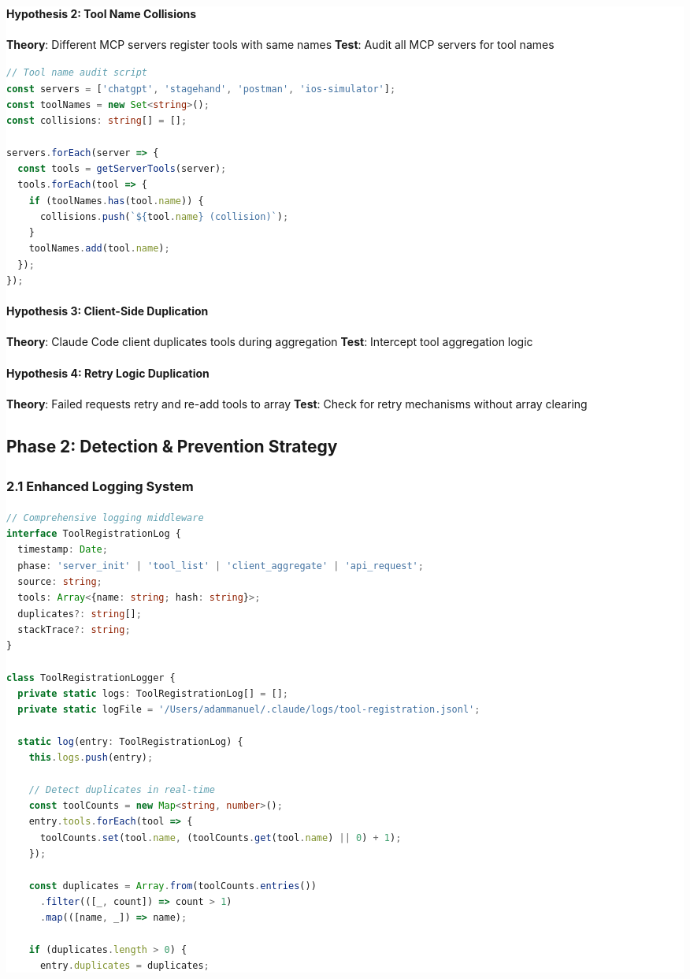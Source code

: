 #### Hypothesis 2: Tool Name Collisions
**Theory**: Different MCP servers register tools with same names
**Test**: Audit all MCP servers for tool names
```typescript
// Tool name audit script
const servers = ['chatgpt', 'stagehand', 'postman', 'ios-simulator'];
const toolNames = new Set<string>();
const collisions: string[] = [];

servers.forEach(server => {
  const tools = getServerTools(server);
  tools.forEach(tool => {
    if (toolNames.has(tool.name)) {
      collisions.push(`${tool.name} (collision)`);
    }
    toolNames.add(tool.name);
  });
});
```

#### Hypothesis 3: Client-Side Duplication
**Theory**: Claude Code client duplicates tools during aggregation
**Test**: Intercept tool aggregation logic

#### Hypothesis 4: Retry Logic Duplication
**Theory**: Failed requests retry and re-add tools to array
**Test**: Check for retry mechanisms without array clearing

## Phase 2: Detection & Prevention Strategy

### 2.1 Enhanced Logging System

```typescript
// Comprehensive logging middleware
interface ToolRegistrationLog {
  timestamp: Date;
  phase: 'server_init' | 'tool_list' | 'client_aggregate' | 'api_request';
  source: string;
  tools: Array<{name: string; hash: string}>;
  duplicates?: string[];
  stackTrace?: string;
}

class ToolRegistrationLogger {
  private static logs: ToolRegistrationLog[] = [];
  private static logFile = '/Users/adammanuel/.claude/logs/tool-registration.jsonl';

  static log(entry: ToolRegistrationLog) {
    this.logs.push(entry);

    // Detect duplicates in real-time
    const toolCounts = new Map<string, number>();
    entry.tools.forEach(tool => {
      toolCounts.set(tool.name, (toolCounts.get(tool.name) || 0) + 1);
    });

    const duplicates = Array.from(toolCounts.entries())
      .filter(([_, count]) => count > 1)
      .map(([name, _]) => name);

    if (duplicates.length > 0) {
      entry.duplicates = duplicates;
```